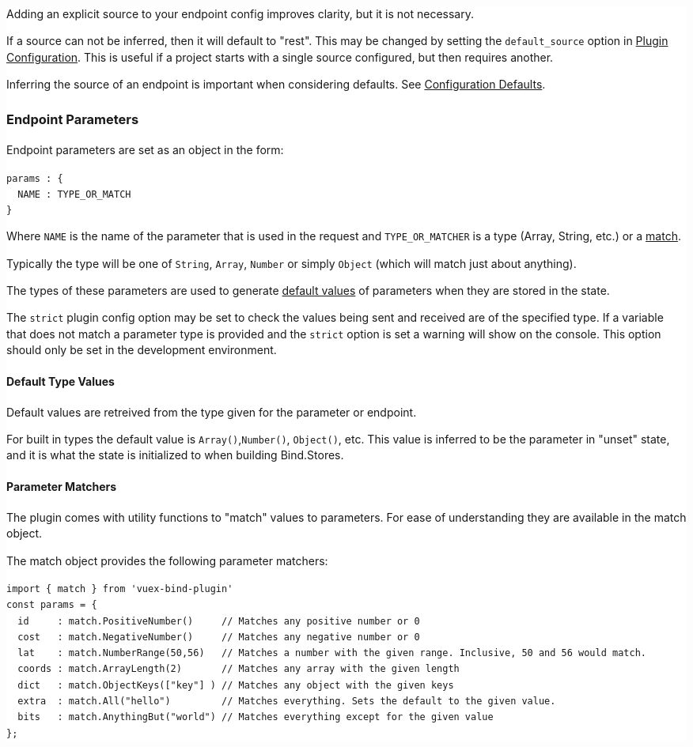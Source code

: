 Adding an explicit source to your endpoint config improves clarity, but it is not necessary.

If a source can not be inferred, then it will default to "rest".
This may be changed by setting the `default_source` option in [Plugin Configuration](#plugin-configuration).
This is useful if a project starts with a single source configured, but then requires another.

Inferring the source of an endpoint is important when considering defaults.
See [Configuration Defaults](#configuration-defaults).

### Endpoint Parameters

Endpoint parameters are set as an object in the form:

```
params : {
  NAME : TYPE_OR_MATCH
}
```

Where `NAME` is the name of the parameter that is used in the request and `TYPE_OR_MATCHER` is a type (Array, String, etc.) or a [match](#parameter-matching).

Typically the type will be one of `String`, `Array`, `Number` or simply `Object` (which will match just about anything).

The types of these parameters are used to generate [default values](#default-type-values) of parameters when they are stored in the state.

The `strict` plugin config option may be set to check the values being sent and received are of the specified type.
If a variable that does not match a parameter type is provided and the `strict` option is set a warning will show on the console.
This option should only be set in the development environment.

#### Default Type Values

Default values are retreived from the type given for the parameter or endpoint.

For built in types the default value is `Array()`,`Number()`, `Object()`, etc.
This value is inferred to be the parameter in "unset" state, and it is what the state is initialized to when building Bind.Stores.

#### Parameter Matchers

The plugin comes with utility functions to "match" values to parameters.
For ease of understanding they are available in the match object.

The match object provides the following parameter matchers:

```
import { match } from 'vuex-bind-plugin'
const params = {
  id     : match.PositiveNumber()     // Matches any positive number or 0
  cost   : match.NegativeNumber()     // Matches any negative number or 0
  lat    : match.NumberRange(50,56)   // Matches a number with the given range. Inclusive, 50 and 56 would match.
  coords : match.ArrayLength(2)       // Matches any array with the given length
  dict   : match.ObjectKeys(["key"] ) // Matches any object with the given keys
  extra  : match.All("hello")         // Matches everything. Sets the default to the given value.
  bits   : match.AnythingBut("world") // Matches everything except for the given value
};
```
